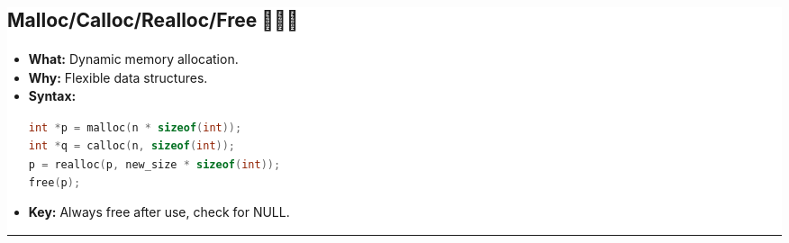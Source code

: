 ## Malloc/Calloc/Realloc/Free 🏢🧹🚢

- **What:** Dynamic memory allocation.
- **Why:** Flexible data structures.
- **Syntax:**
  ```c
  int *p = malloc(n * sizeof(int));
  int *q = calloc(n, sizeof(int));
  p = realloc(p, new_size * sizeof(int));
  free(p);
  ```
- **Key:** Always free after use, check for NULL.

---
